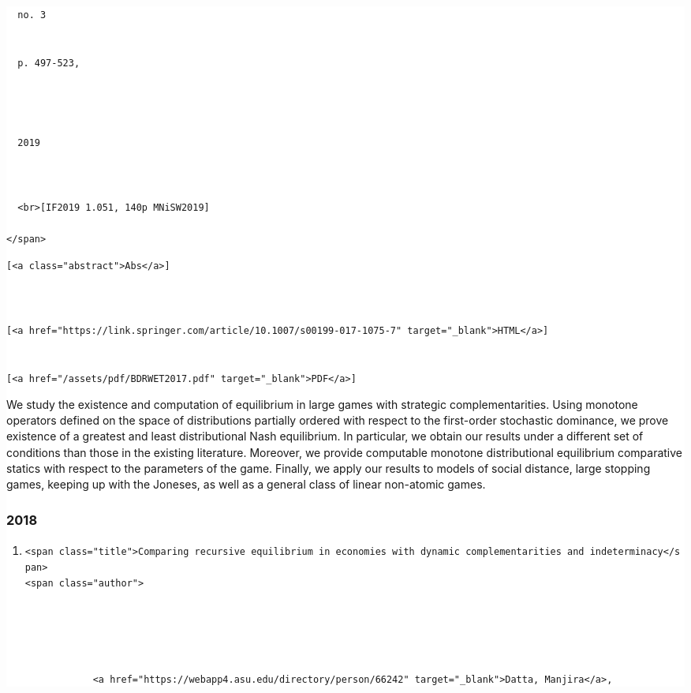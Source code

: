     
      no. 3
    
    
      p. 497-523, 
    
    

    
      2019
    
    
    
      <br>[IF2019 1.051, 140p MNiSW2019]
    
    </span>
  

  <span class="links">
  
    [<a class="abstract">Abs</a>]
  
  
  
    [<a href="https://link.springer.com/article/10.1007/s00199-017-1075-7" target="_blank">HTML</a>]
  
  
    [<a href="/assets/pdf/BDRWET2017.pdf" target="_blank">PDF</a>]
  
  
  
  
  
  </span>

  
  
  <span class="abstract hidden">
    <p>We study the existence and computation of equilibrium in large games with strategic complementarities. Using monotone operators defined on the space of distributions partially ordered with respect to the first-order stochastic dominance, we prove existence of a greatest and least distributional Nash equilibrium. In particular, we obtain our results under a different set of conditions than those in the existing literature. Moreover, we provide computable monotone distributional equilibrium comparative statics with respect to the parameters of the game. Finally, we apply our results to models of social distance, large stopping games, keeping up with the Joneses, as well as a general class of linear non-atomic games.</p>
  </span>
  
</div>
</li>
</ol>

<h3 class="year">2018</h3>
<ol class="bibliography">
<li>

<div id="RePEc:spr:joecth:v:66:y:2018:i:3:d:10.1007_s00199-017-1046-z">
  
    <span class="title">Comparing recursive equilibrium in economies with dynamic complementarities and indeterminacy</span>
    <span class="author">
      
        
          
            
              
                <a href="https://webapp4.asu.edu/directory/person/66242" target="_blank">Datta, Manjira</a>, 
              